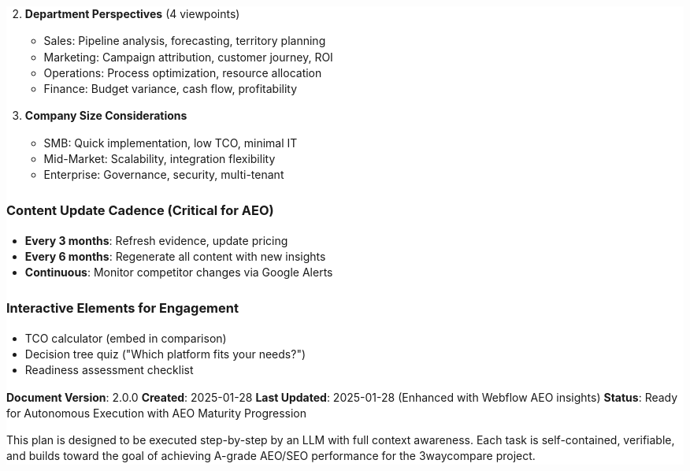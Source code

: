 2. **Department Perspectives** (4 viewpoints)
   - Sales: Pipeline analysis, forecasting, territory planning
   - Marketing: Campaign attribution, customer journey, ROI
   - Operations: Process optimization, resource allocation
   - Finance: Budget variance, cash flow, profitability

3. **Company Size Considerations**
   - SMB: Quick implementation, low TCO, minimal IT
   - Mid-Market: Scalability, integration flexibility
   - Enterprise: Governance, security, multi-tenant

### Content Update Cadence (Critical for AEO)
- **Every 3 months**: Refresh evidence, update pricing
- **Every 6 months**: Regenerate all content with new insights
- **Continuous**: Monitor competitor changes via Google Alerts

### Interactive Elements for Engagement
- TCO calculator (embed in comparison)
- Decision tree quiz ("Which platform fits your needs?")
- Readiness assessment checklist

**Document Version**: 2.0.0
**Created**: 2025-01-28
**Last Updated**: 2025-01-28 (Enhanced with Webflow AEO insights)
**Status**: Ready for Autonomous Execution with AEO Maturity Progression

This plan is designed to be executed step-by-step by an LLM with full context awareness. Each task is self-contained, verifiable, and builds toward the goal of achieving A-grade AEO/SEO performance for the 3waycompare project.